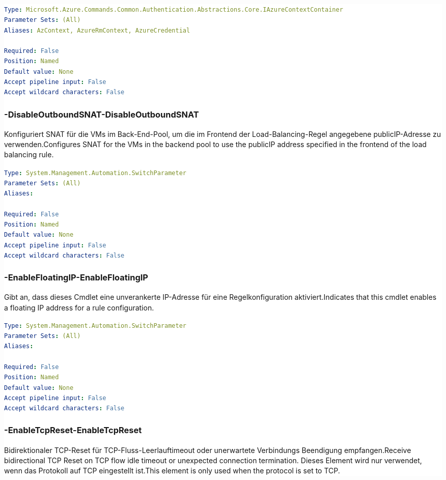 ```yaml
Type: Microsoft.Azure.Commands.Common.Authentication.Abstractions.Core.IAzureContextContainer
Parameter Sets: (All)
Aliases: AzContext, AzureRmContext, AzureCredential

Required: False
Position: Named
Default value: None
Accept pipeline input: False
Accept wildcard characters: False
```

### <span data-ttu-id="c1071-122">-DisableOutboundSNAT</span><span class="sxs-lookup"><span data-stu-id="c1071-122">-DisableOutboundSNAT</span></span>
<span data-ttu-id="c1071-123">Konfiguriert SNAT für die VMs im Back-End-Pool, um die im Frontend der Load-Balancing-Regel angegebene publicIP-Adresse zu verwenden.</span><span class="sxs-lookup"><span data-stu-id="c1071-123">Configures SNAT for the VMs in the backend pool to use the publicIP address specified in the frontend of the load balancing rule.</span></span>

```yaml
Type: System.Management.Automation.SwitchParameter
Parameter Sets: (All)
Aliases:

Required: False
Position: Named
Default value: None
Accept pipeline input: False
Accept wildcard characters: False
```

### <span data-ttu-id="c1071-124">-EnableFloatingIP</span><span class="sxs-lookup"><span data-stu-id="c1071-124">-EnableFloatingIP</span></span>
<span data-ttu-id="c1071-125">Gibt an, dass dieses Cmdlet eine unverankerte IP-Adresse für eine Regelkonfiguration aktiviert.</span><span class="sxs-lookup"><span data-stu-id="c1071-125">Indicates that this cmdlet enables a floating IP address for a rule configuration.</span></span>

```yaml
Type: System.Management.Automation.SwitchParameter
Parameter Sets: (All)
Aliases:

Required: False
Position: Named
Default value: None
Accept pipeline input: False
Accept wildcard characters: False
```

### <span data-ttu-id="c1071-126">-EnableTcpReset</span><span class="sxs-lookup"><span data-stu-id="c1071-126">-EnableTcpReset</span></span>
<span data-ttu-id="c1071-127">Bidirektionaler TCP-Reset für TCP-Fluss-Leerlauftimeout oder unerwartete Verbindungs Beendigung empfangen.</span><span class="sxs-lookup"><span data-stu-id="c1071-127">Receive bidirectional TCP Reset on TCP flow idle timeout or unexpected connection termination.</span></span> <span data-ttu-id="c1071-128">Dieses Element wird nur verwendet, wenn das Protokoll auf TCP eingestellt ist.</span><span class="sxs-lookup"><span data-stu-id="c1071-128">This element is only used when the protocol is set to TCP.</span></span>
